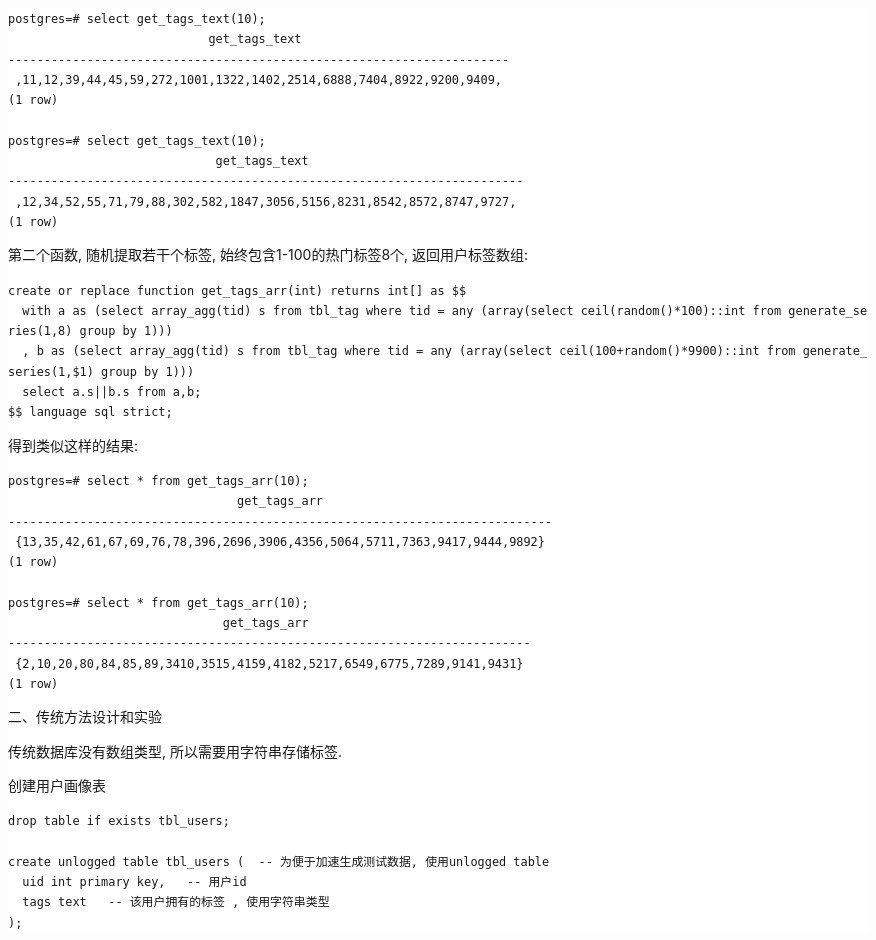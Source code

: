 ```    
postgres=# select get_tags_text(10);    
                            get_tags_text    
----------------------------------------------------------------------    
 ,11,12,39,44,45,59,272,1001,1322,1402,2514,6888,7404,8922,9200,9409,    
(1 row)    
    
postgres=# select get_tags_text(10);    
                             get_tags_text    
------------------------------------------------------------------------    
 ,12,34,52,55,71,79,88,302,582,1847,3056,5156,8231,8542,8572,8747,9727,    
(1 row)    
```    
    
第二个函数, 随机提取若干个标签, 始终包含1-100的热门标签8个, 返回用户标签数组:    
    
```    
create or replace function get_tags_arr(int) returns int[] as $$    
  with a as (select array_agg(tid) s from tbl_tag where tid = any (array(select ceil(random()*100)::int from generate_series(1,8) group by 1)))    
  , b as (select array_agg(tid) s from tbl_tag where tid = any (array(select ceil(100+random()*9900)::int from generate_series(1,$1) group by 1)))    
  select a.s||b.s from a,b;    
$$ language sql strict;    
```    
    
得到类似这样的结果:    
    
```    
postgres=# select * from get_tags_arr(10);    
                                get_tags_arr    
----------------------------------------------------------------------------    
 {13,35,42,61,67,69,76,78,396,2696,3906,4356,5064,5711,7363,9417,9444,9892}    
(1 row)    
    
postgres=# select * from get_tags_arr(10);    
                              get_tags_arr    
-------------------------------------------------------------------------    
 {2,10,20,80,84,85,89,3410,3515,4159,4182,5217,6549,6775,7289,9141,9431}    
(1 row)    
```    
    
二、传统方法设计和实验    
  
传统数据库没有数组类型, 所以需要用字符串存储标签.    
    
创建用户画像表    
    
```    
drop table if exists tbl_users;    
    
create unlogged table tbl_users (  -- 为便于加速生成测试数据, 使用unlogged table    
  uid int primary key,   -- 用户id    
  tags text   -- 该用户拥有的标签 , 使用字符串类型    
);    
```    
    